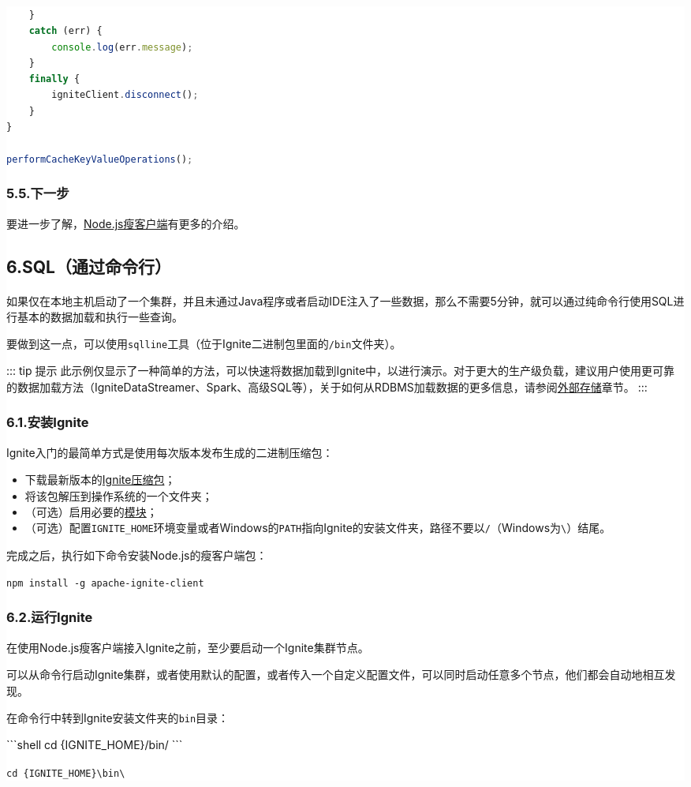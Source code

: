 ```javascript
    }
    catch (err) {
        console.log(err.message);
    }
    finally {
        igniteClient.disconnect();
    }
}

performCacheKeyValueOperations();
```
### 5.5.下一步
要进一步了解，[Node.js瘦客户端](/doc/java/ThinClients.md#_7-node-js瘦客户端)有更多的介绍。
## 6.SQL（通过命令行）
如果仅在本地主机启动了一个集群，并且未通过Java程序或者启动IDE注入了一些数据，那么不需要5分钟，就可以通过纯命令行使用SQL进行基本的数据加载和执行一些查询。

要做到这一点，可以使用`sqlline`工具（位于Ignite二进制包里面的`/bin`文件夹）。

::: tip 提示
此示例仅显示了一种简单的方法，可以快速将数据加载到Ignite中，以进行演示。对于更大的生产级负载，建议用户使用更可靠的数据加载方法（IgniteDataStreamer、Spark、高级SQL等），关于如何从RDBMS加载数据的更多信息，请参阅[外部存储](/doc/java/Persistence.md#_2-外部存储)章节。
:::
### 6.1.安装Ignite
Ignite入门的最简单方式是使用每次版本发布生成的二进制压缩包：
 
 - 下载最新版本的[Ignite压缩包](https://ignite.apache.org/download.cgi#binaries)；
 - 将该包解压到操作系统的一个文件夹；
 - （可选）启用必要的[模块](/doc/java/SettingUp.md#_2-7-启用模块)；
 - （可选）配置`IGNITE_HOME`环境变量或者Windows的`PATH`指向Ignite的安装文件夹，路径不要以`/`（Windows为`\`）结尾。

完成之后，执行如下命令安装Node.js的瘦客户端包：

```shell
npm install -g apache-ignite-client
```

### 6.2.运行Ignite
在使用Node.js瘦客户端接入Ignite之前，至少要启动一个Ignite集群节点。

可以从命令行启动Ignite集群，或者使用默认的配置，或者传入一个自定义配置文件，可以同时启动任意多个节点，他们都会自动地相互发现。

在命令行中转到Ignite安装文件夹的`bin`目录：

<Tabs>
<Tab title="Linux">
```shell
cd {IGNITE_HOME}/bin/
```
</Tab>

<Tab title="Windows">

```batch
cd {IGNITE_HOME}\bin\
```
</Tab>
